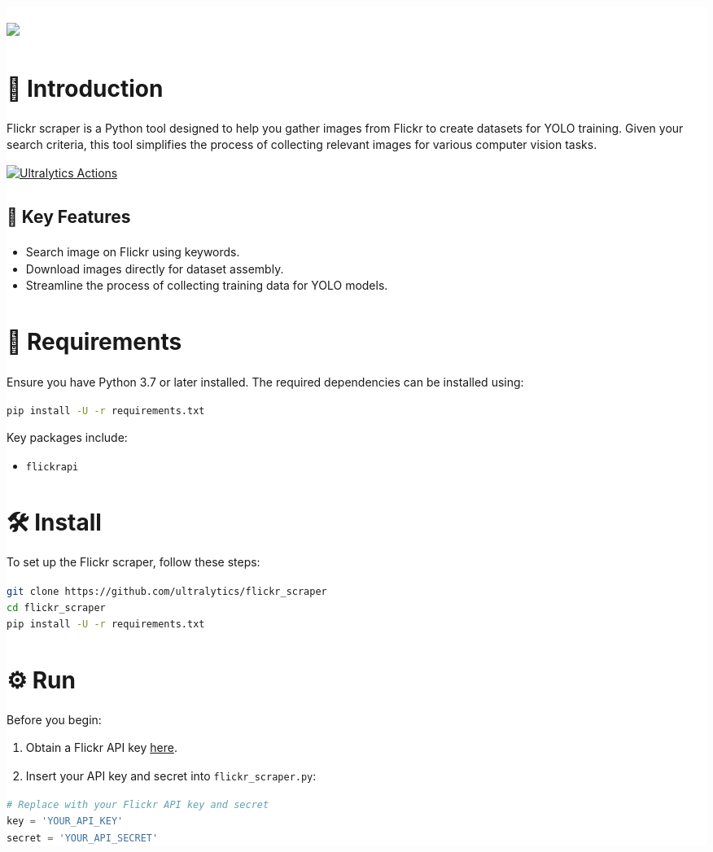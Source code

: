 <br>
<img src="https://raw.githubusercontent.com/ultralytics/assets/main/logo/Ultralytics_Logotype_Original.svg" width="320">

# 🚀 Introduction

Flickr scraper is a Python tool designed to help you gather images from Flickr to create datasets for YOLO training. Given your search criteria, this tool simplifies the process of collecting relevant images for various computer vision tasks.

[![Ultralytics Actions](https://github.com/ultralytics/flickr_scraper/actions/workflows/format.yml/badge.svg)](https://github.com/ultralytics/flickr_scraper/actions/workflows/format.yml)

## 🌟 Key Features

- Search image on Flickr using keywords.
- Download images directly for dataset assembly.
- Streamline the process of collecting training data for YOLO models.

# 🔧 Requirements

Ensure you have Python 3.7 or later installed. The required dependencies can be installed using:

```bash
pip install -U -r requirements.txt
```

Key packages include:

- `flickrapi`

# 🛠 Install

To set up the Flickr scraper, follow these steps:

```bash
git clone https://github.com/ultralytics/flickr_scraper
cd flickr_scraper
pip install -U -r requirements.txt
```

# ⚙️ Run

Before you begin:

1. Obtain a Flickr API key [here](https://www.flickr.com/services/apps/create/apply).

2. Insert your API key and secret into `flickr_scraper.py`:

```python
# Replace with your Flickr API key and secret
key = 'YOUR_API_KEY'
secret = 'YOUR_API_SECRET'
```
